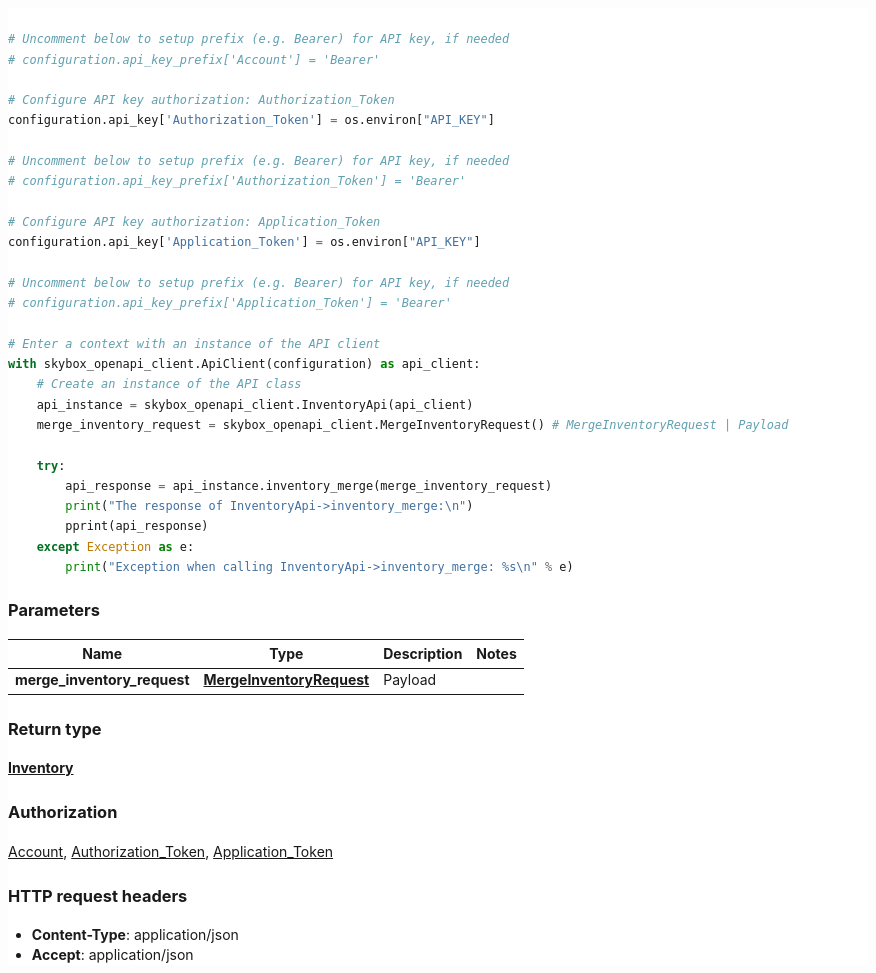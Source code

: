 ```python

# Uncomment below to setup prefix (e.g. Bearer) for API key, if needed
# configuration.api_key_prefix['Account'] = 'Bearer'

# Configure API key authorization: Authorization_Token
configuration.api_key['Authorization_Token'] = os.environ["API_KEY"]

# Uncomment below to setup prefix (e.g. Bearer) for API key, if needed
# configuration.api_key_prefix['Authorization_Token'] = 'Bearer'

# Configure API key authorization: Application_Token
configuration.api_key['Application_Token'] = os.environ["API_KEY"]

# Uncomment below to setup prefix (e.g. Bearer) for API key, if needed
# configuration.api_key_prefix['Application_Token'] = 'Bearer'

# Enter a context with an instance of the API client
with skybox_openapi_client.ApiClient(configuration) as api_client:
    # Create an instance of the API class
    api_instance = skybox_openapi_client.InventoryApi(api_client)
    merge_inventory_request = skybox_openapi_client.MergeInventoryRequest() # MergeInventoryRequest | Payload

    try:
        api_response = api_instance.inventory_merge(merge_inventory_request)
        print("The response of InventoryApi->inventory_merge:\n")
        pprint(api_response)
    except Exception as e:
        print("Exception when calling InventoryApi->inventory_merge: %s\n" % e)
```



### Parameters


Name | Type | Description  | Notes
------------- | ------------- | ------------- | -------------
 **merge_inventory_request** | [**MergeInventoryRequest**](MergeInventoryRequest.md)| Payload | 

### Return type

[**Inventory**](Inventory.md)

### Authorization

[Account](../README.md#Account), [Authorization_Token](../README.md#Authorization_Token), [Application_Token](../README.md#Application_Token)

### HTTP request headers

 - **Content-Type**: application/json
 - **Accept**: application/json
